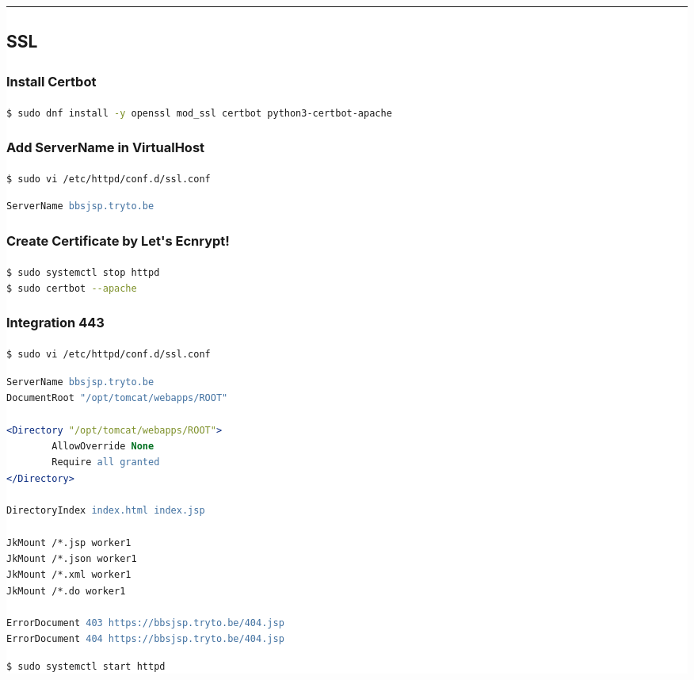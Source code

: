 
---
## SSL
### Install Certbot
```sh
$ sudo dnf install -y openssl mod_ssl certbot python3-certbot-apache
```

### Add ServerName in VirtualHost
```sh
$ sudo vi /etc/httpd/conf.d/ssl.conf
```
```apache
ServerName bbsjsp.tryto.be
```

### Create Certificate by Let's Ecnrypt!
```sh
$ sudo systemctl stop httpd
$ sudo certbot --apache
```

### Integration 443
```sh
$ sudo vi /etc/httpd/conf.d/ssl.conf
```
```apache
ServerName bbsjsp.tryto.be
DocumentRoot "/opt/tomcat/webapps/ROOT"

<Directory "/opt/tomcat/webapps/ROOT">
        AllowOverride None
        Require all granted
</Directory>

DirectoryIndex index.html index.jsp

JkMount /*.jsp worker1
JkMount /*.json worker1
JkMount /*.xml worker1
JkMount /*.do worker1

ErrorDocument 403 https://bbsjsp.tryto.be/404.jsp
ErrorDocument 404 https://bbsjsp.tryto.be/404.jsp
```

```sh
$ sudo systemctl start httpd
```